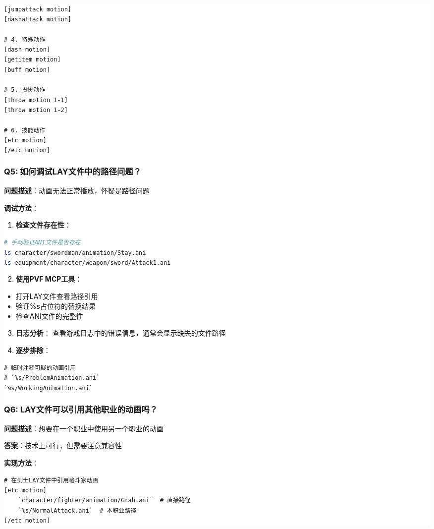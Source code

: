 ```
[jumpattack motion]
[dashattack motion]

# 4. 特殊动作
[dash motion]
[getitem motion]
[buff motion]

# 5. 投掷动作
[throw motion 1-1]
[throw motion 1-2]

# 6. 技能动作
[etc motion]
[/etc motion]
```

### Q5: 如何调试LAY文件中的路径问题？

**问题描述**：动画无法正常播放，怀疑是路径问题

**调试方法**：

1. **检查文件存在性**：
```bash
# 手动验证ANI文件是否存在
ls character/swordman/animation/Stay.ani
ls equipment/character/weapon/sword/Attack1.ani
```

2. **使用PVF MCP工具**：
- 打开LAY文件查看路径引用
- 验证%s占位符的替换结果
- 检查ANI文件的完整性

3. **日志分析**：
查看游戏日志中的错误信息，通常会显示缺失的文件路径

4. **逐步排除**：
```
# 临时注释可疑的动画引用
# `%s/ProblemAnimation.ani`
`%s/WorkingAnimation.ani`
```

### Q6: LAY文件可以引用其他职业的动画吗？

**问题描述**：想要在一个职业中使用另一个职业的动画

**答案**：技术上可行，但需要注意兼容性

**实现方法**：
```
# 在剑士LAY文件中引用格斗家动画
[etc motion]
	`character/fighter/animation/Grab.ani`  # 直接路径
	`%s/NormalAttack.ani`  # 本职业路径
[/etc motion]
```

